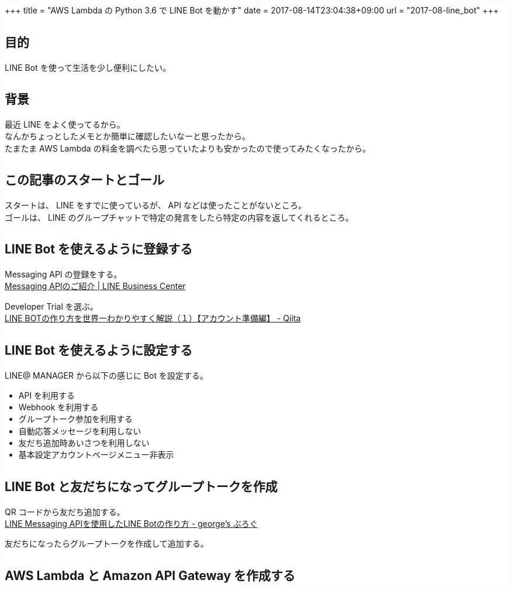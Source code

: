 +++
title = "AWS Lambda の Python 3.6 で LINE Bot を動かす"
date = 2017-08-14T23:04:38+09:00
url = "2017-08-line_bot"
+++

## 目的

LINE Bot を使って生活を少し便利にしたい。

## 背景

最近 LINE をよく使ってるから。  
なんかちょっとしたメモとか簡単に確認したいなーと思ったから。  
たまたま AWS Lambda の料金を調べたら思っていたよりも安かったので使ってみたくなったから。

## この記事のスタートとゴール

スタートは、 LINE をすでに使っているが、 API などは使ったことがないところ。  
ゴールは、 LINE のグループチャットで特定の発言をしたら特定の内容を返してくれるところ。

## LINE Bot を使えるように登録する

Messaging API の登録をする。  
[Messaging APIのご紹介 | LINE Business Center](https://business.line.me/ja/services/bot)

Developer Trial を選ぶ。  
[LINE BOTの作り方を世界一わかりやすく解説（１）【アカウント準備編】 - Qiita](http://qiita.com/yoshizaki_kkgk/items/bd4277d3943200beab26)

## LINE Bot を使えるように設定する

LINE@ MANAGER から以下の感じに Bot を設定する。

- API を利用する
- Webhook を利用する
- グループトーク参加を利用する
- 自動応答メッセージを利用しない
- 友だち追加時あいさつを利用しない
- 基本設定アカウントページメニュー非表示

## LINE Bot と友だちになってグループトークを作成

QR コードから友だち追加する。  
[LINE Messaging APIを使用したLINE Botの作り方 - george’s ぶろぐ](http://whippet-818.hatenablog.com/entry/2017/02/07/004558)

友だちになったらグループトークを作成して追加する。

## AWS Lambda と Amazon API Gateway を作成する
